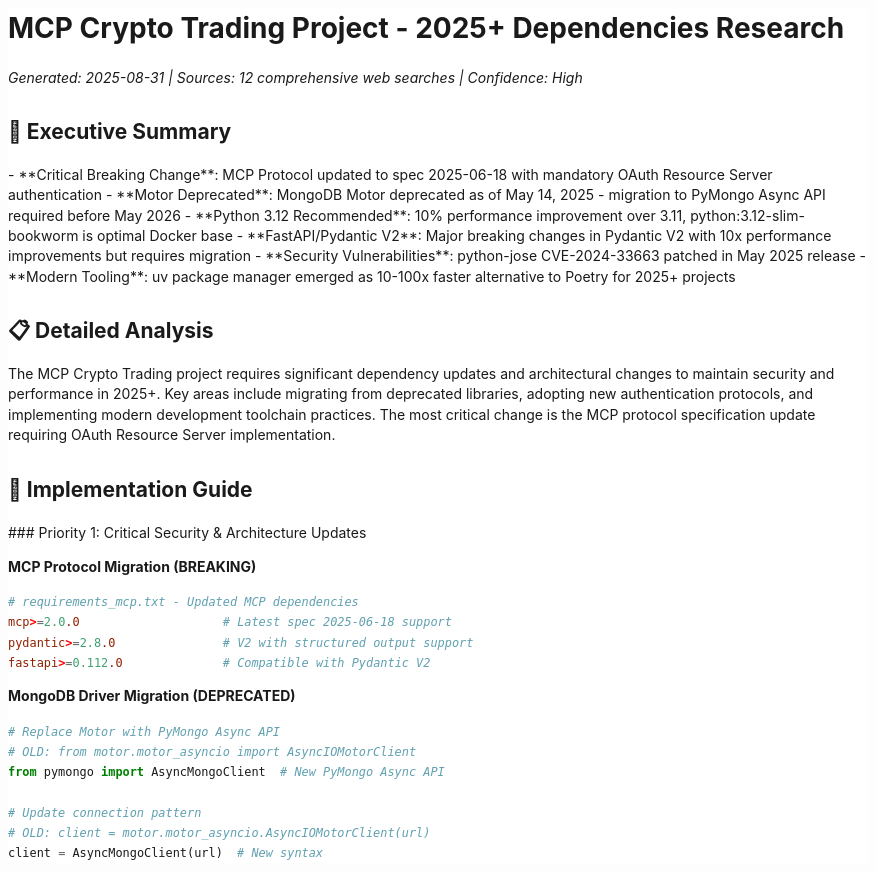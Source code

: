 # MCP Crypto Trading Project - 2025+ Dependencies Research

_Generated: 2025-08-31 | Sources: 12 comprehensive web searches | Confidence: High_

## 🎯 Executive Summary

<key-findings>
- **Critical Breaking Change**: MCP Protocol updated to spec 2025-06-18 with mandatory OAuth Resource Server authentication
- **Motor Deprecated**: MongoDB Motor deprecated as of May 14, 2025 - migration to PyMongo Async API required before May 2026
- **Python 3.12 Recommended**: 10% performance improvement over 3.11, python:3.12-slim-bookworm is optimal Docker base
- **FastAPI/Pydantic V2**: Major breaking changes in Pydantic V2 with 10x performance improvements but requires migration
- **Security Vulnerabilities**: python-jose CVE-2024-33663 patched in May 2025 release
- **Modern Tooling**: uv package manager emerged as 10-100x faster alternative to Poetry for 2025+ projects
</key-findings>

## 📋 Detailed Analysis

<overview>
The MCP Crypto Trading project requires significant dependency updates and architectural changes to maintain security and performance in 2025+. Key areas include migrating from deprecated libraries, adopting new authentication protocols, and implementing modern development toolchain practices. The most critical change is the MCP protocol specification update requiring OAuth Resource Server implementation.
</overview>

## 🔧 Implementation Guide

<implementation>
### Priority 1: Critical Security & Architecture Updates

**MCP Protocol Migration (BREAKING)**
```toml
# requirements_mcp.txt - Updated MCP dependencies
mcp>=2.0.0                    # Latest spec 2025-06-18 support
pydantic>=2.8.0               # V2 with structured output support
fastapi>=0.112.0              # Compatible with Pydantic V2
```

**MongoDB Driver Migration (DEPRECATED)**
```python
# Replace Motor with PyMongo Async API
# OLD: from motor.motor_asyncio import AsyncIOMotorClient
from pymongo import AsyncMongoClient  # New PyMongo Async API

# Update connection pattern
# OLD: client = motor.motor_asyncio.AsyncIOMotorClient(url)
client = AsyncMongoClient(url)  # New syntax
```

